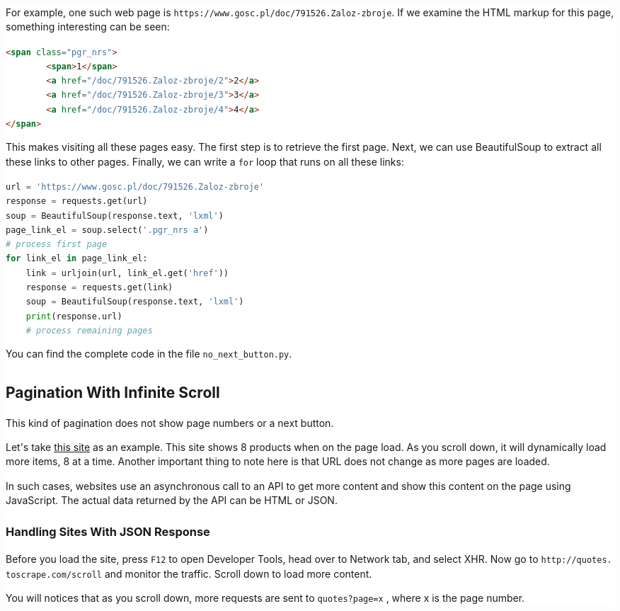 For example, one such web page is `https://www.gosc.pl/doc/791526.Zaloz-zbroje`.  If we examine the HTML markup for this page, something interesting can be seen:

```html
<span class="pgr_nrs">
		<span>1</span>
		<a href="/doc/791526.Zaloz-zbroje/2">2</a>
		<a href="/doc/791526.Zaloz-zbroje/3">3</a>
		<a href="/doc/791526.Zaloz-zbroje/4">4</a>
</span>
```

This makes visiting all these pages easy. The first step is to retrieve the first page. Next, we can use BeautifulSoup to extract all these links to other pages. Finally, we can write a `for` loop that runs on all these links:

```python
url = 'https://www.gosc.pl/doc/791526.Zaloz-zbroje'
response = requests.get(url)
soup = BeautifulSoup(response.text, 'lxml')
page_link_el = soup.select('.pgr_nrs a')
# process first page
for link_el in page_link_el:
    link = urljoin(url, link_el.get('href'))
    response = requests.get(link)
    soup = BeautifulSoup(response.text, 'lxml')
    print(response.url)
    # process remaining pages
```

You can find the complete code in the file `no_next_button.py`.

## Pagination With Infinite Scroll

This kind of pagination does not show page numbers or a next button. 

Let's take [this site](https://techinstr.myshopify.com/collections/all) as an example. This site shows 8 products when on the page load. As you scroll down, it will dynamically load more items, 8 at a time. Another important thing to note here is that URL does not change as more pages are loaded. 

In such cases, websites use an asynchronous call to an API to get more content and show this content on the page using JavaScript. The actual data returned by the API can be HTML or JSON. 

### Handling Sites With JSON Response

Before you load the site, press `F12` to open Developer Tools, head over to Network tab, and select XHR.  Now go to `http://quotes.toscrape.com/scroll` and monitor the traffic. Scroll down to load more content. 

You will notices that as you scroll down,  more requests are sent to `quotes?page=x` , where x is the page number.


